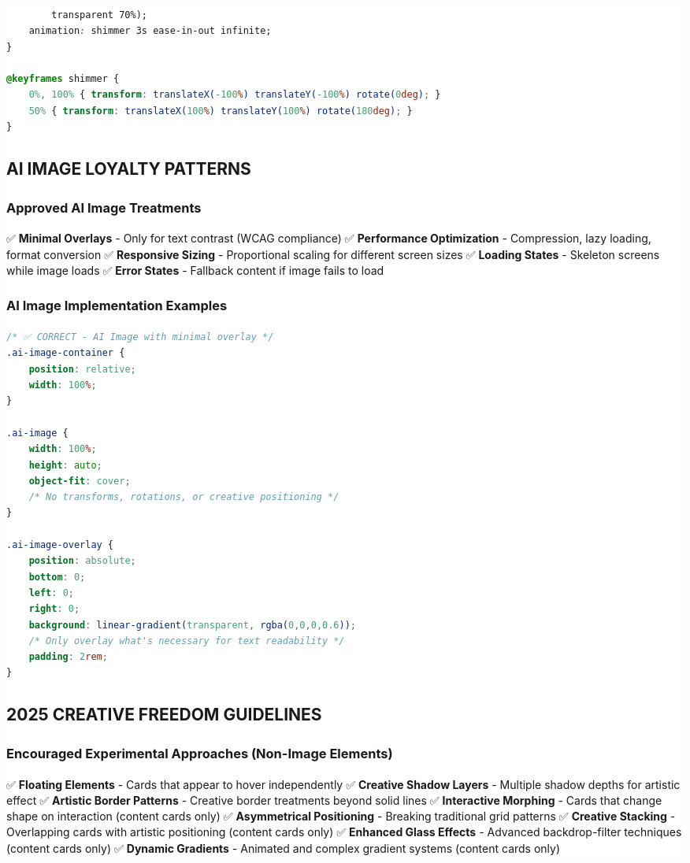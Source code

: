 ```css
        transparent 70%);
    animation: shimmer 3s ease-in-out infinite;
}

@keyframes shimmer {
    0%, 100% { transform: translateX(-100%) translateY(-100%) rotate(0deg); }
    50% { transform: translateX(100%) translateY(100%) rotate(180deg); }
}
```

## AI IMAGE LOYALTY PATTERNS

### **Approved AI Image Treatments**
✅ **Minimal Overlays** - Only for text contrast (WCAG compliance)
✅ **Performance Optimization** - Compression, lazy loading, format conversion
✅ **Responsive Sizing** - Proportional scaling for different screen sizes
✅ **Loading States** - Skeleton screens while image loads
✅ **Error States** - Fallback content if image fails to load

### **AI Image Implementation Examples**
```css
/* ✅ CORRECT - AI Image with minimal overlay */
.ai-image-container {
    position: relative;
    width: 100%;
}

.ai-image {
    width: 100%;
    height: auto;
    object-fit: cover;
    /* No transforms, rotations, or creative positioning */
}

.ai-image-overlay {
    position: absolute;
    bottom: 0;
    left: 0;
    right: 0;
    background: linear-gradient(transparent, rgba(0,0,0,0.6));
    /* Only overlay what's necessary for text readability */
    padding: 2rem;
}
```

## 2025 CREATIVE FREEDOM GUIDELINES

### **Encouraged Experimental Approaches (Non-Image Elements)**
✅ **Floating Elements** - Cards that appear to hover independently
✅ **Creative Shadow Layers** - Multiple shadow depths for artistic effect
✅ **Artistic Border Patterns** - Creative border treatments beyond solid lines
✅ **Interactive Morphing** - Cards that change shape on interaction (content cards only)
✅ **Asymmetrical Positioning** - Breaking traditional grid patterns
✅ **Creative Stacking** - Overlapping cards with artistic positioning (content cards only)
✅ **Enhanced Glass Effects** - Advanced backdrop-filter techniques (content cards only)
✅ **Dynamic Gradients** - Animated and complex gradient systems (content cards only)
